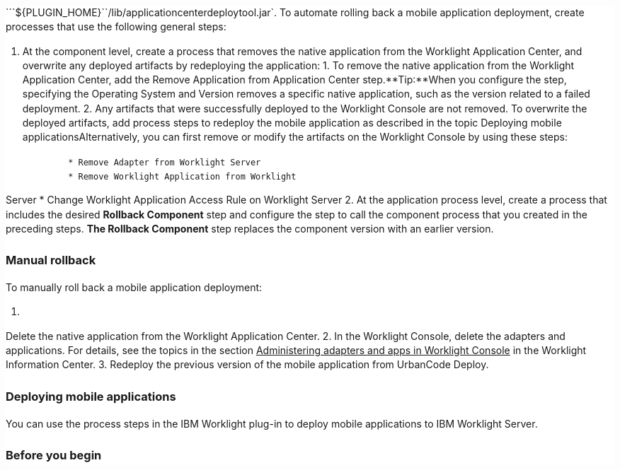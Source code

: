 ```${PLUGIN_HOME}``/lib/applicationcenterdeploytool.jar`.
To automate rolling back a mobile application 
deployment, create processes that use the following general steps:


1. At the component level, create a process that 
removes the native application from the Worklight Application Center, and overwrite any deployed artifacts by 
redeploying the application:
        1. To remove the native application from the Worklight Application Center, add the 
Remove Application from Application Center step.**Tip:**When you configure the step, specifying the Operating System and
 Version removes a specific native application, such as the version related to a failed deployment.
        2. Any 
artifacts that were successfully deployed to the Worklight Console are not removed. To overwrite the deployed artifacts,
 add process steps to redeploy the mobile application as described in the topic Deploying mobile 
applicationsAlternatively, you can first remove or modify the artifacts on the Worklight Console by using these steps:

                * Remove Adapter from Worklight Server
                * Remove Worklight Application from Worklight 
Server
                * Change Worklight Application Access Rule on Worklight Server
2. At the application process 
level, create a process that includes the desired **Rollback Component** step and configure the step to call the 
component process that you created in the preceding steps. **The Rollback Component** step replaces the component 
version with an earlier version.


### Manual rollback


To manually roll back a mobile application deployment:


1. 
Delete the native application from the Worklight Application Center.
2. In the Worklight Console, delete the adapters 
and applications. For details, see the topics in the section [Administering adapters and apps in Worklight 
Console](http://www-01.ibm.com/support/knowledgecenter/api/content/SSZH4A_6.1.0/com.ibm.worklight.deploy.doc/devref/t_working_with_the_ibm_worklight1.html)
 in the Worklight Information Center.
3. Redeploy the previous version of the mobile application from UrbanCode Deploy.



### Deploying mobile applications




 



You can use the process steps in the IBM Worklight plug-in to deploy 
mobile applications to IBM Worklight Server.


### Before you begin
```